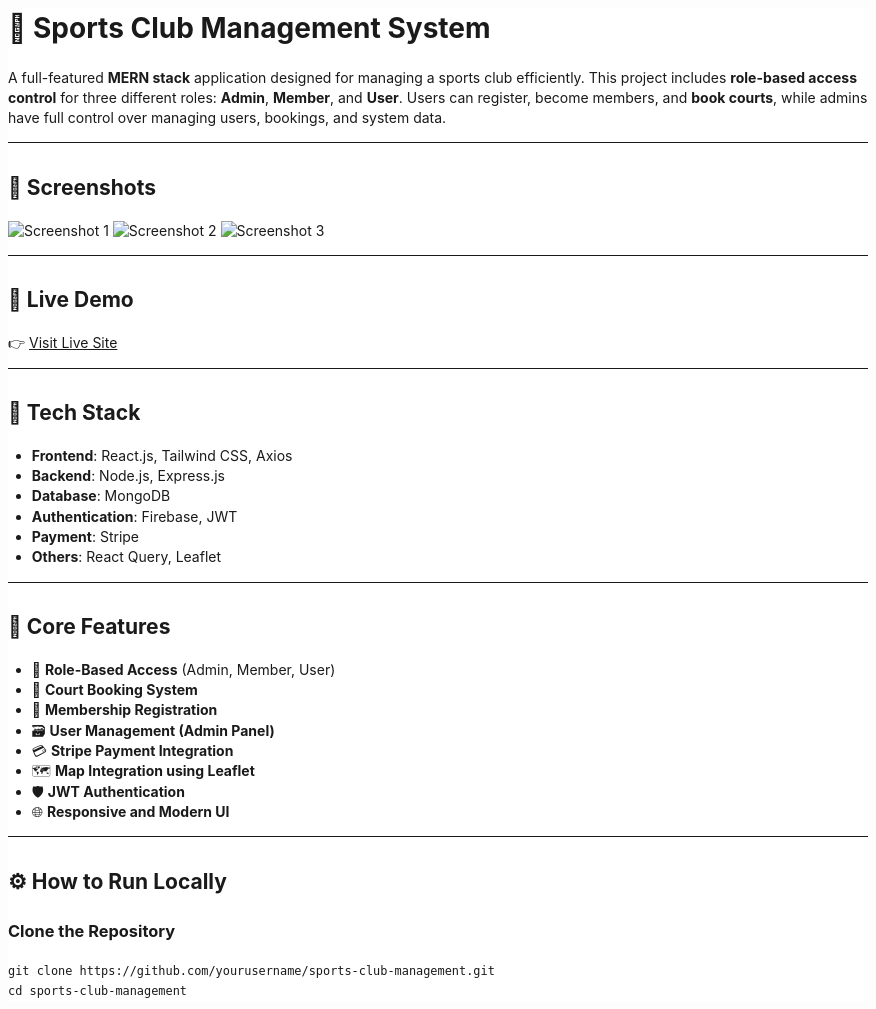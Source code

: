 <h1>🏅 Sports Club Management System</h1>

<p>
  A full-featured <strong>MERN stack</strong> application designed for managing a sports club efficiently. 
  This project includes <strong>role-based access control</strong> for three different roles: 
  <strong>Admin</strong>, <strong>Member</strong>, and <strong>User</strong>. 
  Users can register, become members, and <strong>book courts</strong>, while admins have full control over 
  managing users, bookings, and system data.
</p>

<hr />

<h2>📸 Screenshots</h2>
<img src="https://i.ibb.co.com/Xxz6FtxR/Screenshot-2025-08-08-065416.png" alt="Screenshot 1" width="100%" />
<img src="https://i.ibb.co.com/bgqcnnp5/Screenshot-2025-08-08-065433.png" alt="Screenshot 2" width="100%" />
<img src="https://i.ibb.co.com/vC6vB3P2/Screenshot-2025-08-08-065444.png" alt="Screenshot 3" width="100%" />

<hr />

<h2>🔗 Live Demo</h2>
<p>👉 <a href="https://fancy-longma-595399.netlify.app/" target="_blank">Visit Live Site</a></p>

<hr />

<h2>🧱 Tech Stack</h2>
<ul>
  <li><strong>Frontend</strong>: React.js, Tailwind CSS, Axios</li>
  <li><strong>Backend</strong>: Node.js, Express.js</li>
  <li><strong>Database</strong>: MongoDB</li>
  <li><strong>Authentication</strong>: Firebase, JWT</li>
  <li><strong>Payment</strong>: Stripe</li>
  <li><strong>Others</strong>: React Query, Leaflet</li>
</ul>

<hr />

<h2>🚀 Core Features</h2>
<ul>
  <li>🔐 <strong>Role-Based Access</strong> (Admin, Member, User)</li>
  <li>📅 <strong>Court Booking System</strong></li>
  <li>🧾 <strong>Membership Registration</strong></li>
  <li>🗃️ <strong>User Management (Admin Panel)</strong></li>
  <li>💳 <strong>Stripe Payment Integration</strong></li>
  <li>🗺️ <strong>Map Integration using Leaflet</strong></li>
  <li>🛡️ <strong>JWT Authentication</strong></li>
  <li>🌐 <strong>Responsive and Modern UI</strong></li>
</ul>

<hr />

<h2>⚙️ How to Run Locally</h2>

<h3>Clone the Repository</h3>
<pre><code>git clone https://github.com/yourusername/sports-club-management.git
cd sports-club-management
</code></pre>
